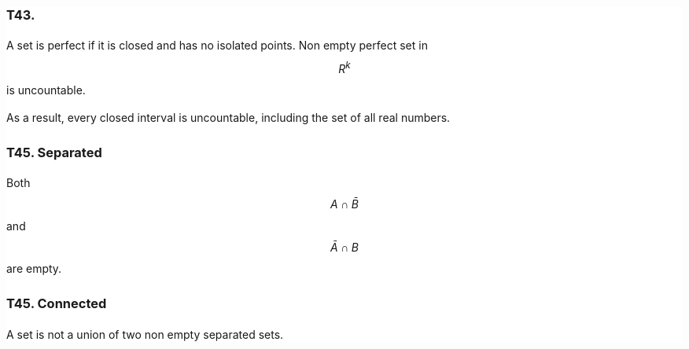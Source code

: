 ### T43.
A set is perfect if it is closed and has no isolated points.
Non empty perfect set in $$R^k$$ is uncountable.

As a result, every closed interval is uncountable, including the set of all real numbers.

### T45. Separated
Both $$A \cap \bar{B}$$ and $$\bar{A} \cap B$$ are empty.

### T45. Connected
A set is not a union of two non empty separated sets.
